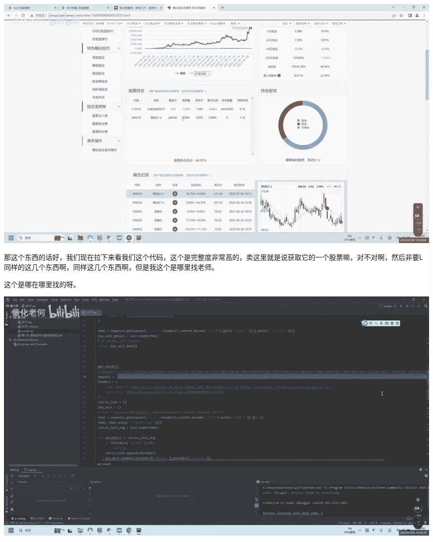 ![](img/1d150838245f685f47b7289e409602d2_47.png)

那这个东西的话好，我们现在拉下来看我们这个代码，这个是完整度非常高的，卖这里就是说获取它的一个股票嘛，对不对啊，然后非要L同样的这几个东西啊，同样这几个东西啊，但是我这个是哪里找老师。

这个是哪在哪里找的呀。

![](img/1d150838245f685f47b7289e409602d2_49.png)
